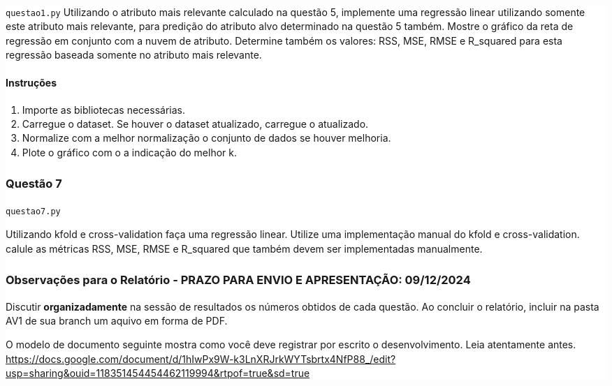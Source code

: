 ```questao1.py```
Utilizando o atributo mais relevante calculado na questão 5, implemente uma regressão linear utilizando somente este atributo mais
relevante, para predição do atributo alvo determinado na questão 5 também. Mostre o gráfico da reta de regressão  em conjunto com a nuvem 
de atributo. Determine também os valores: 
RSS, MSE, RMSE e R_squared para esta regressão baseada somente no atributo mais relevante.


#### Instruções

1) Importe as bibliotecas necessárias.
2) Carregue o dataset. Se houver o dataset atualizado, carregue o atualizado.
3) Normalize com a melhor normalização o conjunto de dados se houver melhoria.
4) Plote o gráfico com o a indicação do melhor k.


### Questão 7

```questao7.py```

Utilizando kfold e cross-validation faça uma regressão linear. Utilize uma implementação manual do kfold e cross-validation.
calule as métricas RSS, MSE, RMSE e R_squared que também devem ser implementadas manualmente. 



### Observações para o Relatório - PRAZO PARA ENVIO E APRESENTAÇÃO: 09/12/2024

Discutir **organizadamente** na sessão de resultados os números obtidos de cada questão.
Ao concluir o relatório, incluir na pasta AV1 de sua branch um aquivo em forma de PDF.

O modelo de documento seguinte mostra como você deve registrar por escrito o desenvolvimento.  Leia atentamente antes.
https://docs.google.com/document/d/1hIwPx9W-k3LnXRJrkWYTsbrtx4NfP88_/edit?usp=sharing&ouid=118351454454462119994&rtpof=true&sd=true
